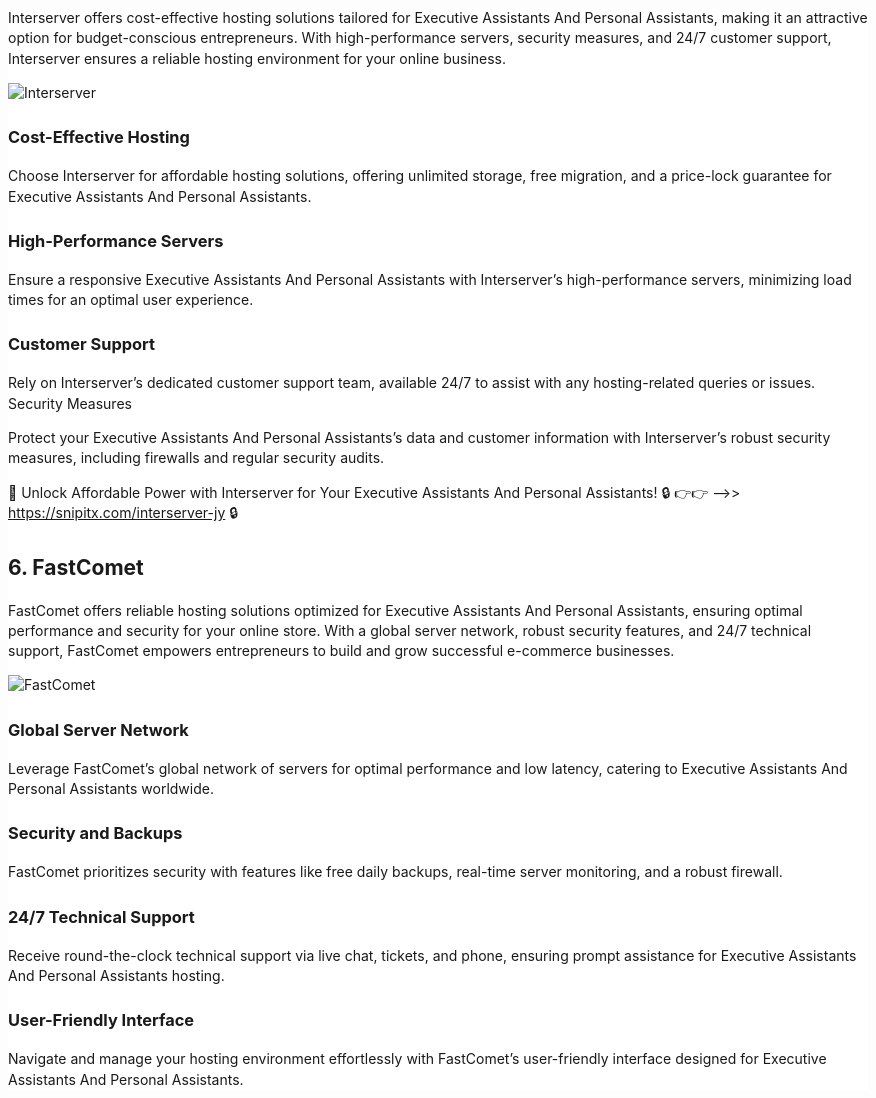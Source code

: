Interserver offers cost-effective hosting solutions tailored for Executive Assistants And Personal Assistants, making it an attractive option for budget-conscious entrepreneurs. With high-performance servers, security measures, and 24/7 customer support, Interserver ensures a reliable hosting environment for your online business.

![Interserver](https://i.imgur.com/OM5dOEW.jpeg "Interserver Hosting")

### Cost-Effective Hosting
Choose Interserver for affordable hosting solutions, offering unlimited storage, free migration, and a price-lock guarantee for Executive Assistants And Personal Assistants.

### High-Performance Servers
Ensure a responsive Executive Assistants And Personal Assistants with Interserver’s high-performance servers, minimizing load times for an optimal user experience.

### Customer Support
Rely on Interserver’s dedicated customer support team, available 24/7 to assist with any hosting-related queries or issues.
Security Measures

Protect your Executive Assistants And Personal Assistants’s data and customer information with Interserver’s robust security measures, including firewalls and regular security audits.

💸 Unlock Affordable Power with Interserver for Your Executive Assistants And Personal Assistants! 🔒
👉👉 -->> https://snipitx.com/interserver-jy 🔒

## 6. FastComet

FastComet offers reliable hosting solutions optimized for Executive Assistants And Personal Assistants, ensuring optimal performance and security for your online store. With a global server network, robust security features, and 24/7 technical support, FastComet empowers entrepreneurs to build and grow successful e-commerce businesses.

![FastComet](https://i.imgur.com/7qgXuWp.png "FastComet Hosting")

### Global Server Network
Leverage FastComet’s global network of servers for optimal performance and low latency, catering to Executive Assistants And Personal Assistants worldwide.

### Security and Backups
FastComet prioritizes security with features like free daily backups, real-time server monitoring, and a robust firewall.

### 24/7 Technical Support
Receive round-the-clock technical support via live chat, tickets, and phone, ensuring prompt assistance for Executive Assistants And Personal Assistants hosting.

### User-Friendly Interface
Navigate and manage your hosting environment effortlessly with FastComet’s user-friendly interface designed for Executive Assistants And Personal Assistants.
